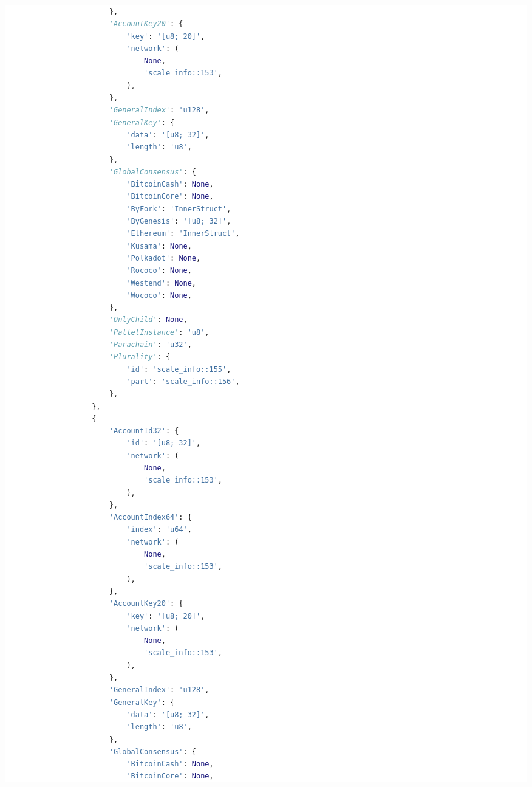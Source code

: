 ```python
                        },
                        'AccountKey20': {
                            'key': '[u8; 20]',
                            'network': (
                                None,
                                'scale_info::153',
                            ),
                        },
                        'GeneralIndex': 'u128',
                        'GeneralKey': {
                            'data': '[u8; 32]',
                            'length': 'u8',
                        },
                        'GlobalConsensus': {
                            'BitcoinCash': None,
                            'BitcoinCore': None,
                            'ByFork': 'InnerStruct',
                            'ByGenesis': '[u8; 32]',
                            'Ethereum': 'InnerStruct',
                            'Kusama': None,
                            'Polkadot': None,
                            'Rococo': None,
                            'Westend': None,
                            'Wococo': None,
                        },
                        'OnlyChild': None,
                        'PalletInstance': 'u8',
                        'Parachain': 'u32',
                        'Plurality': {
                            'id': 'scale_info::155',
                            'part': 'scale_info::156',
                        },
                    },
                    {
                        'AccountId32': {
                            'id': '[u8; 32]',
                            'network': (
                                None,
                                'scale_info::153',
                            ),
                        },
                        'AccountIndex64': {
                            'index': 'u64',
                            'network': (
                                None,
                                'scale_info::153',
                            ),
                        },
                        'AccountKey20': {
                            'key': '[u8; 20]',
                            'network': (
                                None,
                                'scale_info::153',
                            ),
                        },
                        'GeneralIndex': 'u128',
                        'GeneralKey': {
                            'data': '[u8; 32]',
                            'length': 'u8',
                        },
                        'GlobalConsensus': {
                            'BitcoinCash': None,
                            'BitcoinCore': None,
```